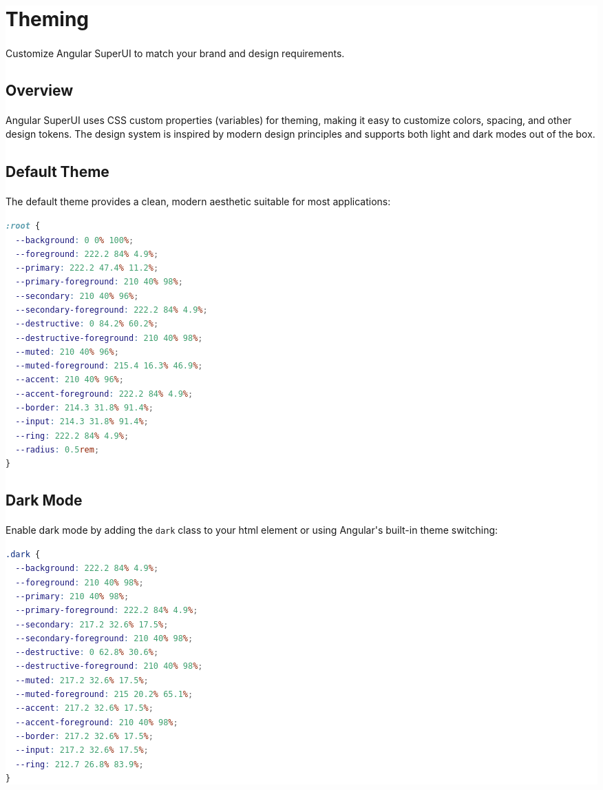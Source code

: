 # Theming

Customize Angular SuperUI to match your brand and design requirements.

## Overview

Angular SuperUI uses CSS custom properties (variables) for theming, making it easy to customize colors, spacing, and other design tokens. The design system is inspired by modern design principles and supports both light and dark modes out of the box.

## Default Theme

The default theme provides a clean, modern aesthetic suitable for most applications:

```css
:root {
  --background: 0 0% 100%;
  --foreground: 222.2 84% 4.9%;
  --primary: 222.2 47.4% 11.2%;
  --primary-foreground: 210 40% 98%;
  --secondary: 210 40% 96%;
  --secondary-foreground: 222.2 84% 4.9%;
  --destructive: 0 84.2% 60.2%;
  --destructive-foreground: 210 40% 98%;
  --muted: 210 40% 96%;
  --muted-foreground: 215.4 16.3% 46.9%;
  --accent: 210 40% 96%;
  --accent-foreground: 222.2 84% 4.9%;
  --border: 214.3 31.8% 91.4%;
  --input: 214.3 31.8% 91.4%;
  --ring: 222.2 84% 4.9%;
  --radius: 0.5rem;
}
```

## Dark Mode

Enable dark mode by adding the `dark` class to your html element or using Angular's built-in theme switching:

```css
.dark {
  --background: 222.2 84% 4.9%;
  --foreground: 210 40% 98%;
  --primary: 210 40% 98%;
  --primary-foreground: 222.2 84% 4.9%;
  --secondary: 217.2 32.6% 17.5%;
  --secondary-foreground: 210 40% 98%;
  --destructive: 0 62.8% 30.6%;
  --destructive-foreground: 210 40% 98%;
  --muted: 217.2 32.6% 17.5%;
  --muted-foreground: 215 20.2% 65.1%;
  --accent: 217.2 32.6% 17.5%;
  --accent-foreground: 210 40% 98%;
  --border: 217.2 32.6% 17.5%;
  --input: 217.2 32.6% 17.5%;
  --ring: 212.7 26.8% 83.9%;
}
```
